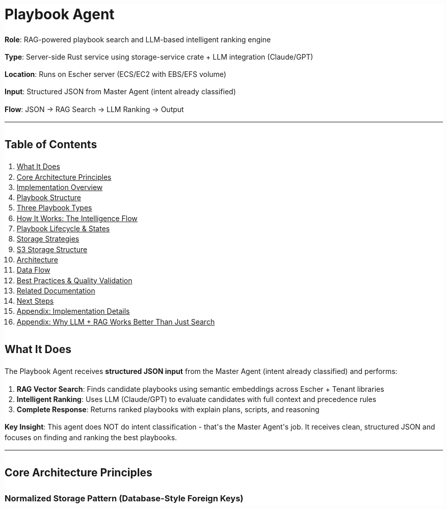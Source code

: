 # Playbook Agent

**Role**: RAG-powered playbook search and LLM-based intelligent ranking engine

**Type**: Server-side Rust service using storage-service crate + LLM integration (Claude/GPT)

**Location**: Runs on Escher server (ECS/EC2 with EBS/EFS volume)

**Input**: Structured JSON from Master Agent (intent already classified)

**Flow**: JSON → RAG Search → LLM Ranking → Output

---

## Table of Contents

1. [What It Does](#what-it-does)
2. [Core Architecture Principles](#core-architecture-principles)
3. [Implementation Overview](#implementation-overview)
4. [Playbook Structure](#playbook-structure)
5. [Three Playbook Types](#three-playbook-types)
6. [How It Works: The Intelligence Flow](#how-it-works-the-intelligence-flow)
7. [Playbook Lifecycle & States](#playbook-lifecycle--states)
8. [Storage Strategies](#storage-strategies)
9. [S3 Storage Structure](#s3-storage-structure)
10. [Architecture](#architecture)
11. [Data Flow](#data-flow)
12. [Best Practices & Quality Validation](#best-practices--quality-validation)
13. [Related Documentation](#related-documentation)
14. [Next Steps](#next-steps)
15. [Appendix: Implementation Details](#appendix-implementation-details)
16. [Appendix: Why LLM + RAG Works Better Than Just Search](#appendix-why-llm--rag-works-better-than-just-search)

## What It Does

The Playbook Agent receives **structured JSON input** from the Master Agent (intent already classified) and performs:

1. **RAG Vector Search**: Finds candidate playbooks using semantic embeddings across Escher + Tenant libraries
2. **Intelligent Ranking**: Uses LLM (Claude/GPT) to evaluate candidates with full context and precedence rules
3. **Complete Response**: Returns ranked playbooks with explain plans, scripts, and reasoning

**Key Insight**: This agent does NOT do intent classification - that's the Master Agent's job. It receives clean, structured JSON and focuses on finding and ranking the best playbooks.

---

## Core Architecture Principles

### Normalized Storage Pattern (Database-Style Foreign Keys)
